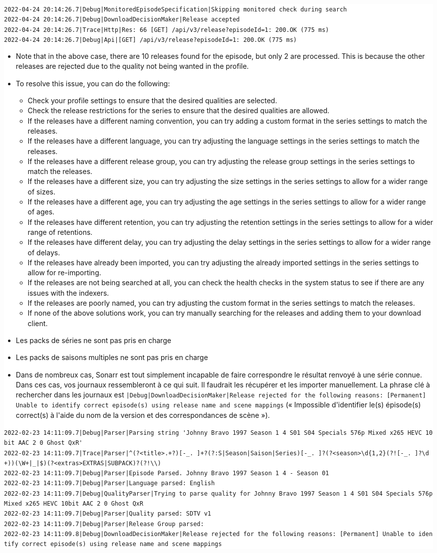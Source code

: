 ```none
2022-04-24 20:14:26.7|Debug|MonitoredEpisodeSpecification|Skipping monitored check during search
2022-04-24 20:14:26.7|Debug|DownloadDecisionMaker|Release accepted
2022-04-24 20:14:26.7|Trace|Http|Res: 66 [GET] /api/v3/release?episodeId=1: 200.OK (775 ms)
2022-04-24 20:14:26.7|Debug|Api|[GET] /api/v3/release?episodeId=1: 200.OK (775 ms)
```

- Note that in the above case, there are 10 releases found for the episode, but only 2 are processed. This is because the other releases are rejected due to the quality not being wanted in the profile.
- To resolve this issue, you can do the following:
  - Check your profile settings to ensure that the desired qualities are selected.
  - Check the release restrictions for the series to ensure that the desired qualities are allowed.
  - If the releases have a different naming convention, you can try adding a custom format in the series settings to match the releases.
  - If the releases have a different language, you can try adjusting the language settings in the series settings to match the releases.
  - If the releases have a different release group, you can try adjusting the release group settings in the series settings to match the releases.
  - If the releases have a different size, you can try adjusting the size settings in the series settings to allow for a wider range of sizes.
  - If the releases have a different age, you can try adjusting the age settings in the series settings to allow for a wider range of ages.
  - If the releases have different retention, you can try adjusting the retention settings in the series settings to allow for a wider range of retentions.
  - If the releases have different delay, you can try adjusting the delay settings in the series settings to allow for a wider range of delays.
  - If the releases have already been imported, you can try adjusting the already imported settings in the series settings to allow for re-importing.
  - If the releases are not being searched at all, you can check the health checks in the system status to see if there are any issues with the indexers.
  - If the releases are poorly named, you can try adjusting the custom format in the series settings to match the releases.
  - If none of the above solutions work, you can try manually searching for the releases and adding them to your download client.

- Les packs de séries ne sont pas pris en charge
- Les packs de saisons multiples ne sont pas pris en charge
- Dans de nombreux cas, Sonarr est tout simplement incapable de faire correspondre le résultat renvoyé à une série connue. Dans ces cas, vos journaux ressembleront à ce qui suit. Il faudrait les récupérer et les importer manuellement. La phrase clé à rechercher dans les journaux est `|Debug|DownloadDecisionMaker|Release rejected for the following reasons: [Permanent] Unable to identify correct episode(s) using release name and scene mappings` (« Impossible d'identifier le(s) épisode(s) correct(s) à l'aide du nom de la version et des correspondances de scène »).

```none
2022-02-23 14:11:09.7|Debug|Parser|Parsing string 'Johnny Bravo 1997 Season 1 4 S01 S04 Specials 576p Mixed x265 HEVC 10bit AAC 2 0 Ghost QxR'
2022-02-23 14:11:09.7|Trace|Parser|^(?<title>.+?)[-_. ]+?(?:S|Season|Saison|Series)[-_. ]?(?<season>\d{1,2}(?![-_. ]?\d+))(\W+|_|$)(?<extras>EXTRAS|SUBPACK)?(?!\\)
2022-02-23 14:11:09.7|Debug|Parser|Episode Parsed. Johnny Bravo 1997 Season 1 4 - Season 01 
2022-02-23 14:11:09.7|Debug|Parser|Language parsed: English
2022-02-23 14:11:09.7|Debug|QualityParser|Trying to parse quality for Johnny Bravo 1997 Season 1 4 S01 S04 Specials 576p Mixed x265 HEVC 10bit AAC 2 0 Ghost QxR
2022-02-23 14:11:09.7|Debug|Parser|Quality parsed: SDTV v1
2022-02-23 14:11:09.7|Debug|Parser|Release Group parsed: 
2022-02-23 14:11:09.8|Debug|DownloadDecisionMaker|Release rejected for the following reasons: [Permanent] Unable to identify correct episode(s) using release name and scene mappings
```

